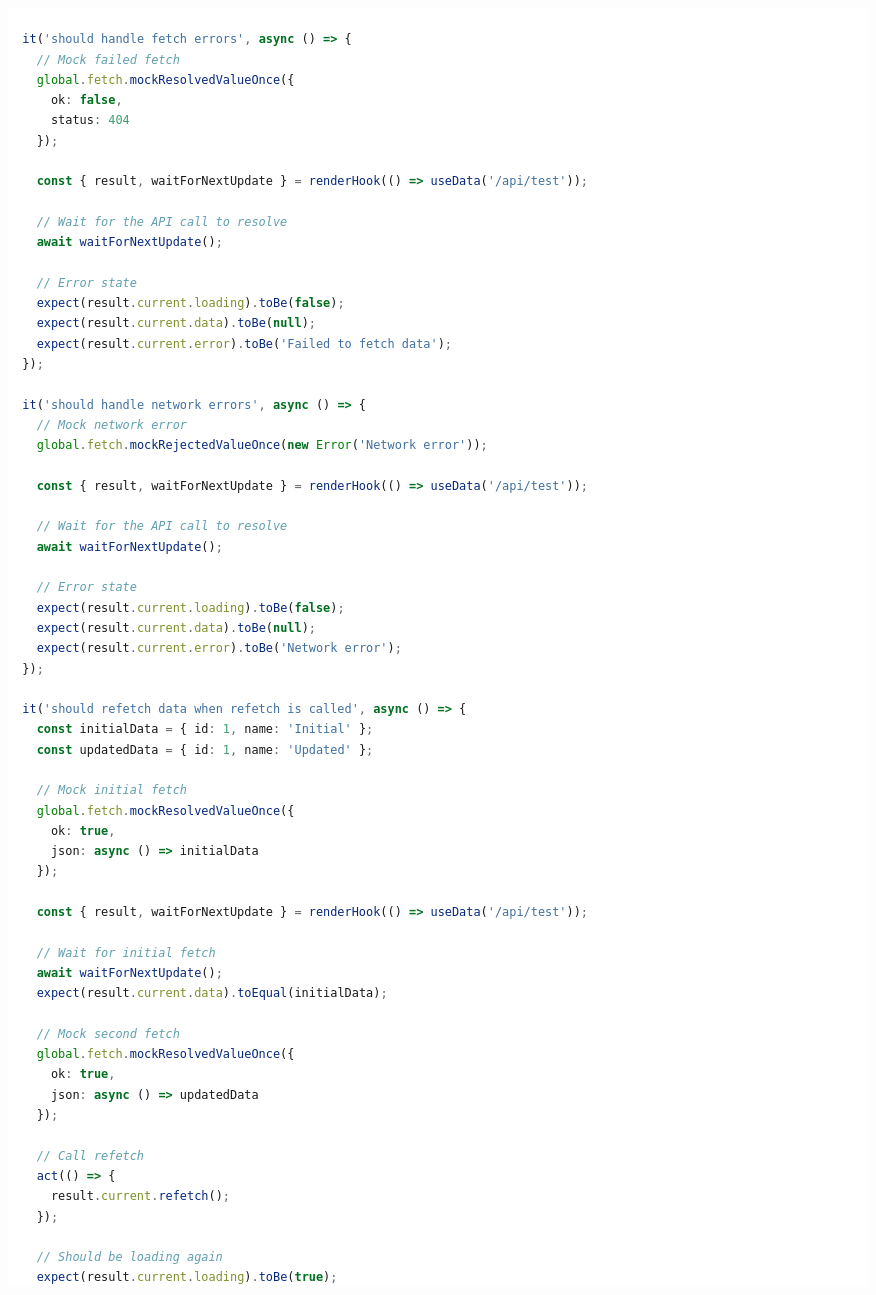 ```typescript
  
  it('should handle fetch errors', async () => {
    // Mock failed fetch
    global.fetch.mockResolvedValueOnce({
      ok: false,
      status: 404
    });
    
    const { result, waitForNextUpdate } = renderHook(() => useData('/api/test'));
    
    // Wait for the API call to resolve
    await waitForNextUpdate();
    
    // Error state
    expect(result.current.loading).toBe(false);
    expect(result.current.data).toBe(null);
    expect(result.current.error).toBe('Failed to fetch data');
  });
  
  it('should handle network errors', async () => {
    // Mock network error
    global.fetch.mockRejectedValueOnce(new Error('Network error'));
    
    const { result, waitForNextUpdate } = renderHook(() => useData('/api/test'));
    
    // Wait for the API call to resolve
    await waitForNextUpdate();
    
    // Error state
    expect(result.current.loading).toBe(false);
    expect(result.current.data).toBe(null);
    expect(result.current.error).toBe('Network error');
  });
  
  it('should refetch data when refetch is called', async () => {
    const initialData = { id: 1, name: 'Initial' };
    const updatedData = { id: 1, name: 'Updated' };
    
    // Mock initial fetch
    global.fetch.mockResolvedValueOnce({
      ok: true,
      json: async () => initialData
    });
    
    const { result, waitForNextUpdate } = renderHook(() => useData('/api/test'));
    
    // Wait for initial fetch
    await waitForNextUpdate();
    expect(result.current.data).toEqual(initialData);
    
    // Mock second fetch
    global.fetch.mockResolvedValueOnce({
      ok: true,
      json: async () => updatedData
    });
    
    // Call refetch
    act(() => {
      result.current.refetch();
    });
    
    // Should be loading again
    expect(result.current.loading).toBe(true);
```
